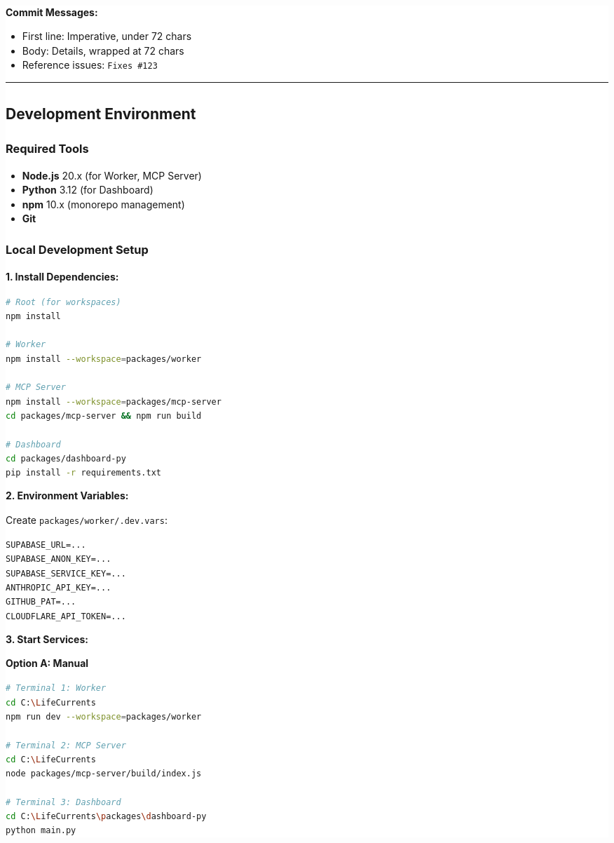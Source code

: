 **Commit Messages:**
- First line: Imperative, under 72 chars
- Body: Details, wrapped at 72 chars
- Reference issues: `Fixes #123`

---

## Development Environment

### Required Tools
- **Node.js** 20.x (for Worker, MCP Server)
- **Python** 3.12 (for Dashboard)
- **npm** 10.x (monorepo management)
- **Git**

### Local Development Setup

**1. Install Dependencies:**
```bash
# Root (for workspaces)
npm install

# Worker
npm install --workspace=packages/worker

# MCP Server
npm install --workspace=packages/mcp-server
cd packages/mcp-server && npm run build

# Dashboard
cd packages/dashboard-py
pip install -r requirements.txt
```

**2. Environment Variables:**

Create `packages/worker/.dev.vars`:
```
SUPABASE_URL=...
SUPABASE_ANON_KEY=...
SUPABASE_SERVICE_KEY=...
ANTHROPIC_API_KEY=...
GITHUB_PAT=...
CLOUDFLARE_API_TOKEN=...
```

**3. Start Services:**

**Option A: Manual**
```bash
# Terminal 1: Worker
cd C:\LifeCurrents
npm run dev --workspace=packages/worker

# Terminal 2: MCP Server
cd C:\LifeCurrents
node packages/mcp-server/build/index.js

# Terminal 3: Dashboard
cd C:\LifeCurrents\packages\dashboard-py
python main.py
```
